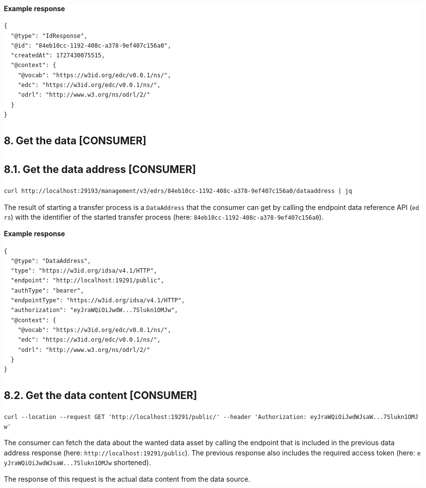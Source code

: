 **Example response**

```
{
  "@type": "IdResponse",
  "@id": "84eb10cc-1192-408c-a378-9ef407c156a0",
  "createdAt": 1727430075515,
  "@context": {
    "@vocab": "https://w3id.org/edc/v0.0.1/ns/",
    "edc": "https://w3id.org/edc/v0.0.1/ns/",
    "odrl": "http://www.w3.org/ns/odrl/2/"
  }
}
```

## 8. Get the data [CONSUMER]

## 8.1. Get the data address [CONSUMER]

`curl http://localhost:29193/management/v3/edrs/84eb10cc-1192-408c-a378-9ef407c156a0/dataaddress | jq`

The result of starting a transfer process is a `DataAddress` that the consumer can get by calling the endpoint data reference API (`edrs`) with the identifier of the started transfer process (here: `84eb10cc-1192-408c-a378-9ef407c156a0`).

**Example response**

```
{
  "@type": "DataAddress",
  "type": "https://w3id.org/idsa/v4.1/HTTP",
  "endpoint": "http://localhost:19291/public",
  "authType": "bearer",
  "endpointType": "https://w3id.org/idsa/v4.1/HTTP",
  "authorization": "eyJraWQiOiJwdW...7Slukn1OMJw",
  "@context": {
    "@vocab": "https://w3id.org/edc/v0.0.1/ns/",
    "edc": "https://w3id.org/edc/v0.0.1/ns/",
    "odrl": "http://www.w3.org/ns/odrl/2/"
  }
}
```

## 8.2. Get the data content [CONSUMER]

`curl --location --request GET 'http://localhost:19291/public/' --header 'Authorization: eyJraWQiOiJwdWJsaW...7Slukn1OMJw'`

The consumer can fetch the data about the wanted data asset by calling the endpoint that is included in the previous data address response (here: `http://localhost:19291/public`). The previous response also includes the required access token (here: `eyJraWQiOiJwdWJsaW...7Slukn1OMJw` shortened).

The response of this request is the actual data content from the data source.
